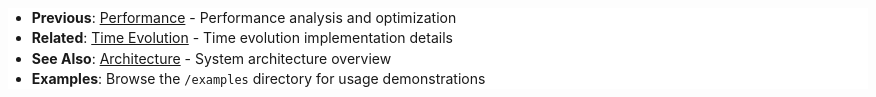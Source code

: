 - **Previous**: [Performance](../design/performance.md) - Performance analysis and optimization
- **Related**: [Time Evolution](../design/time_evolution.md) - Time evolution implementation details
- **See Also**: [Architecture](../design/architecture.md) - System architecture overview
- **Examples**: Browse the `/examples` directory for usage demonstrations